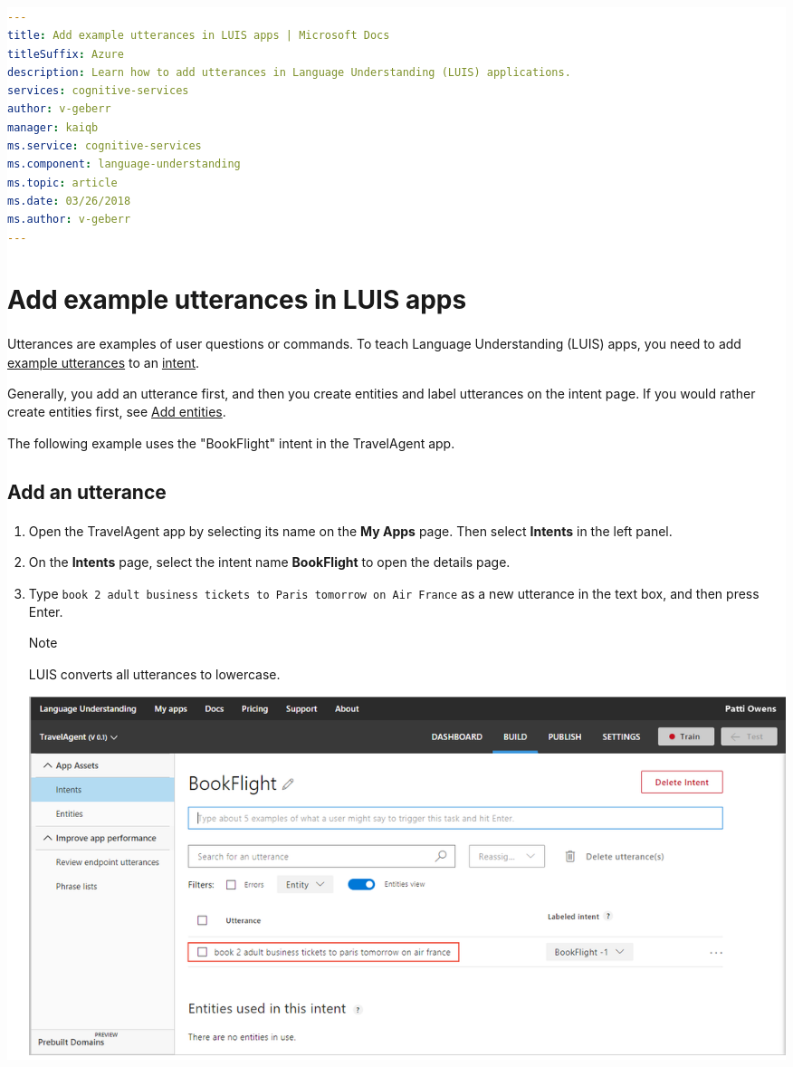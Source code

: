 ```yaml
---
title: Add example utterances in LUIS apps | Microsoft Docs
titleSuffix: Azure
description: Learn how to add utterances in Language Understanding (LUIS) applications.
services: cognitive-services
author: v-geberr
manager: kaiqb
ms.service: cognitive-services
ms.component: language-understanding
ms.topic: article
ms.date: 03/26/2018
ms.author: v-geberr
---
```


# Add example utterances in LUIS apps

Utterances are examples of user questions or commands. To teach Language Understanding (LUIS) apps, you need to add [example utterances](luis-concept-utterance.md) to an [intent](luis-concept-intent.md).

Generally, you add an utterance first, and then you create entities and label utterances on the intent page. If you would rather create entities first, see [Add entities](Add-entities.md).

The following example uses the "BookFlight" intent in the TravelAgent app. 

## Add an utterance

1. Open the TravelAgent app by selecting its name on the **My Apps** page. Then select **Intents** in the left panel. 

2. On the **Intents** page, select the intent name **BookFlight** to open the details page.

3. Type `book 2 adult business tickets to Paris tomorrow on Air France` as a new utterance in the text box, and then press Enter. 
 
    >[!NOTE]
    >LUIS converts all utterances to lowercase.

    ![Screenshot of Intents details page, with utterance highlighted](./media/add-example-utterances/add-new-utterance-to-intent.png) 
